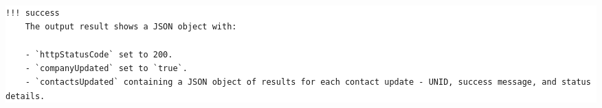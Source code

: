    !!! success
        The output result shows a JSON object with:

        - `httpStatusCode` set to 200.
        - `companyUpdated` set to `true`.
        - `contactsUpdated` containing a JSON object of results for each contact update - UNID, success message, and status details.